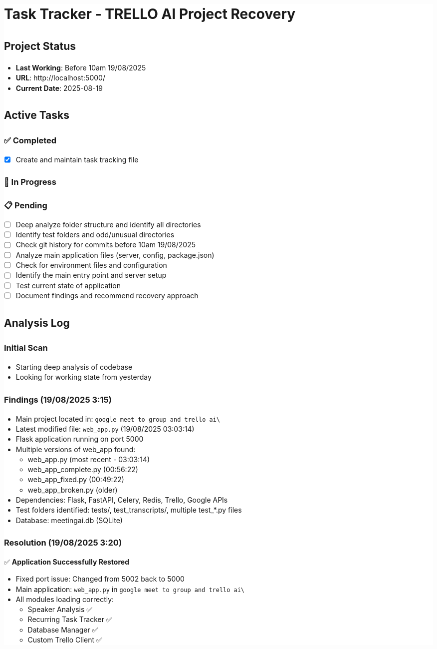 # Task Tracker - TRELLO AI Project Recovery

## Project Status
- **Last Working**: Before 10am 19/08/2025
- **URL**: http://localhost:5000/
- **Current Date**: 2025-08-19

## Active Tasks

### ✅ Completed
- [x] Create and maintain task tracking file

### 🔄 In Progress

### 📋 Pending
- [ ] Deep analyze folder structure and identify all directories
- [ ] Identify test folders and odd/unusual directories  
- [ ] Check git history for commits before 10am 19/08/2025
- [ ] Analyze main application files (server, config, package.json)
- [ ] Check for environment files and configuration
- [ ] Identify the main entry point and server setup
- [ ] Test current state of application
- [ ] Document findings and recommend recovery approach

## Analysis Log

### Initial Scan
- Starting deep analysis of codebase
- Looking for working state from yesterday

### Findings (19/08/2025 3:15)
- Main project located in: `google meet to group and trello ai\`
- Latest modified file: `web_app.py` (19/08/2025 03:03:14)
- Flask application running on port 5000
- Multiple versions of web_app found:
  - web_app.py (most recent - 03:03:14)
  - web_app_complete.py (00:56:22)
  - web_app_fixed.py (00:49:22)
  - web_app_broken.py (older)
- Dependencies: Flask, FastAPI, Celery, Redis, Trello, Google APIs
- Test folders identified: tests/, test_transcripts/, multiple test_*.py files
- Database: meetingai.db (SQLite)

### Resolution (19/08/2025 3:20)
✅ **Application Successfully Restored**
- Fixed port issue: Changed from 5002 back to 5000
- Main application: `web_app.py` in `google meet to group and trello ai\`
- All modules loading correctly:
  - Speaker Analysis ✅
  - Recurring Task Tracker ✅
  - Database Manager ✅
  - Custom Trello Client ✅
